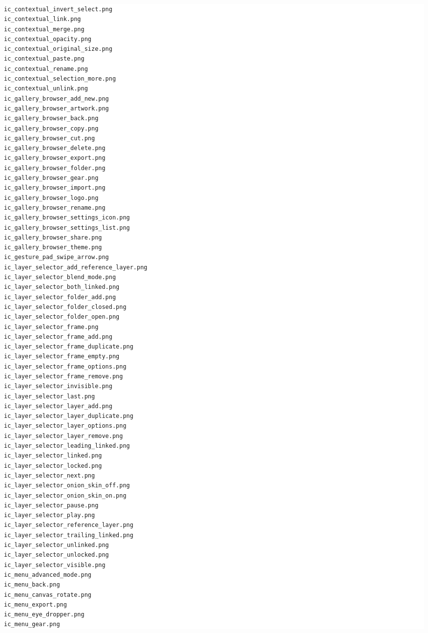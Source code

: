 ```
ic_contextual_invert_select.png
ic_contextual_link.png
ic_contextual_merge.png
ic_contextual_opacity.png
ic_contextual_original_size.png
ic_contextual_paste.png
ic_contextual_rename.png
ic_contextual_selection_more.png
ic_contextual_unlink.png
ic_gallery_browser_add_new.png
ic_gallery_browser_artwork.png
ic_gallery_browser_back.png
ic_gallery_browser_copy.png
ic_gallery_browser_cut.png
ic_gallery_browser_delete.png
ic_gallery_browser_export.png
ic_gallery_browser_folder.png
ic_gallery_browser_gear.png
ic_gallery_browser_import.png
ic_gallery_browser_logo.png
ic_gallery_browser_rename.png
ic_gallery_browser_settings_icon.png
ic_gallery_browser_settings_list.png
ic_gallery_browser_share.png
ic_gallery_browser_theme.png
ic_gesture_pad_swipe_arrow.png
ic_layer_selector_add_reference_layer.png
ic_layer_selector_blend_mode.png
ic_layer_selector_both_linked.png
ic_layer_selector_folder_add.png
ic_layer_selector_folder_closed.png
ic_layer_selector_folder_open.png
ic_layer_selector_frame.png
ic_layer_selector_frame_add.png
ic_layer_selector_frame_duplicate.png
ic_layer_selector_frame_empty.png
ic_layer_selector_frame_options.png
ic_layer_selector_frame_remove.png
ic_layer_selector_invisible.png
ic_layer_selector_last.png
ic_layer_selector_layer_add.png
ic_layer_selector_layer_duplicate.png
ic_layer_selector_layer_options.png
ic_layer_selector_layer_remove.png
ic_layer_selector_leading_linked.png
ic_layer_selector_linked.png
ic_layer_selector_locked.png
ic_layer_selector_next.png
ic_layer_selector_onion_skin_off.png
ic_layer_selector_onion_skin_on.png
ic_layer_selector_pause.png
ic_layer_selector_play.png
ic_layer_selector_reference_layer.png
ic_layer_selector_trailing_linked.png
ic_layer_selector_unlinked.png
ic_layer_selector_unlocked.png
ic_layer_selector_visible.png
ic_menu_advanced_mode.png
ic_menu_back.png
ic_menu_canvas_rotate.png
ic_menu_export.png
ic_menu_eye_dropper.png
ic_menu_gear.png
```